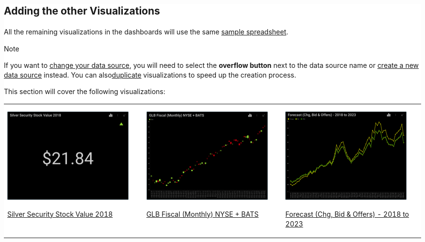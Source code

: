 ## Adding the other Visualizations

All the remaining visualizations in the dashboards will use the same
[sample spreadsheet](http://download.infragistics.com/reportplus/help/samples/Reveal_Dashboard_Tutorials.xlsx).

>[!NOTE]
>If you want to [change your data source](changing-data-source-visualization.md), you will need to select the **overflow button** next to the data source name or [create a new data source](creating-new-datasource.md) instead. You can also[duplicate](~/en/general/general-overview.html#view-edit-mode) visualizations to speed up the creation process.

This section will cover the following visualizations:

<table>
<colgroup>
<col style="width: 33%" />
<col style="width: 33%" />
<col style="width: 33%" />
</colgroup>
<tbody>
<tr class="odd">
<td><p><img src="images/ThumbnailSISStockValue_All.png" alt="ThumbnailSISStockValue All" /><br />
</p>
<p><a href="#sis-stock-value-2018">Silver Security Stock Value 2018</a><br />
</p></td>
<td><p><img src="images/ThumbnailSISNYSEBATS_All.png" alt="ThumbnailSISNYSEBATS All" /><br />
</p>
<p><a href="#glb-fiscal-monthly">GLB Fiscal (Monthly) NYSE + BATS</a><br />
</p></td>
<td><p><img src="images/ThumbnailForecast_All.png" alt="ThumbnailForecast All" /><br />
</p>
<p><a href="#forecast-change-bid-offers">Forecast (Chg, Bid &amp; Offers) - 2018 to 2023</a><br />
</p></td>
</tr>